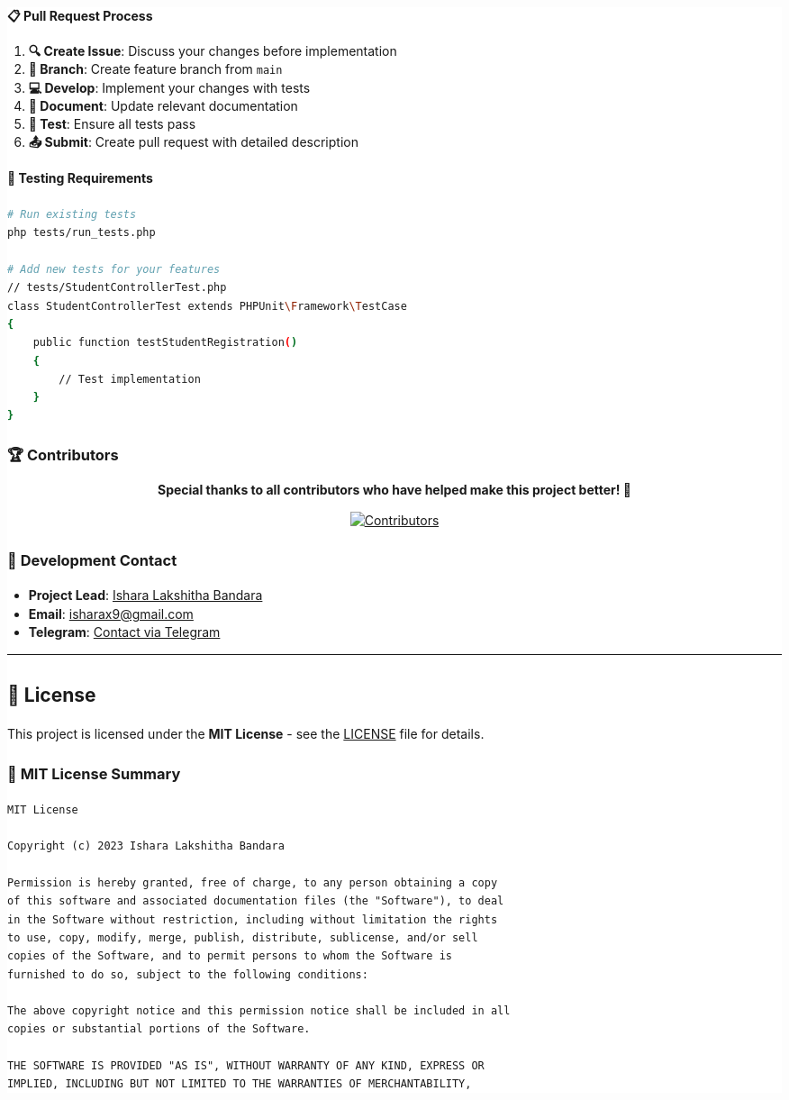 #### **📋 Pull Request Process**
1. **🔍 Create Issue**: Discuss your changes before implementation
2. **🌿 Branch**: Create feature branch from `main`
3. **💻 Develop**: Implement your changes with tests
4. **📝 Document**: Update relevant documentation
5. **🧪 Test**: Ensure all tests pass
6. **📤 Submit**: Create pull request with detailed description

#### **🧪 Testing Requirements**
```bash
# Run existing tests
php tests/run_tests.php

# Add new tests for your features
// tests/StudentControllerTest.php
class StudentControllerTest extends PHPUnit\Framework\TestCase
{
    public function testStudentRegistration()
    {
        // Test implementation
    }
}
```

### 🏆 **Contributors**

<div align="center">

**Special thanks to all contributors who have helped make this project better! 🙏**

[![Contributors](https://contrib.rocks/image?repo=isharax9/School-management-system)](https://github.com/isharax9/School-management-system/graphs/contributors)

</div>

### 📧 **Development Contact**
- **Project Lead**: [Ishara Lakshitha Bandara](https://github.com/isharax9)
- **Email**: isharax9@gmail.com
- **Telegram**: [Contact via Telegram](https://t.me/mac_knight141)

---

## 📝 License

This project is licensed under the **MIT License** - see the [LICENSE](LICENSE) file for details.

### 📄 **MIT License Summary**

```
MIT License

Copyright (c) 2023 Ishara Lakshitha Bandara

Permission is hereby granted, free of charge, to any person obtaining a copy
of this software and associated documentation files (the "Software"), to deal
in the Software without restriction, including without limitation the rights
to use, copy, modify, merge, publish, distribute, sublicense, and/or sell
copies of the Software, and to permit persons to whom the Software is
furnished to do so, subject to the following conditions:

The above copyright notice and this permission notice shall be included in all
copies or substantial portions of the Software.

THE SOFTWARE IS PROVIDED "AS IS", WITHOUT WARRANTY OF ANY KIND, EXPRESS OR
IMPLIED, INCLUDING BUT NOT LIMITED TO THE WARRANTIES OF MERCHANTABILITY,
```